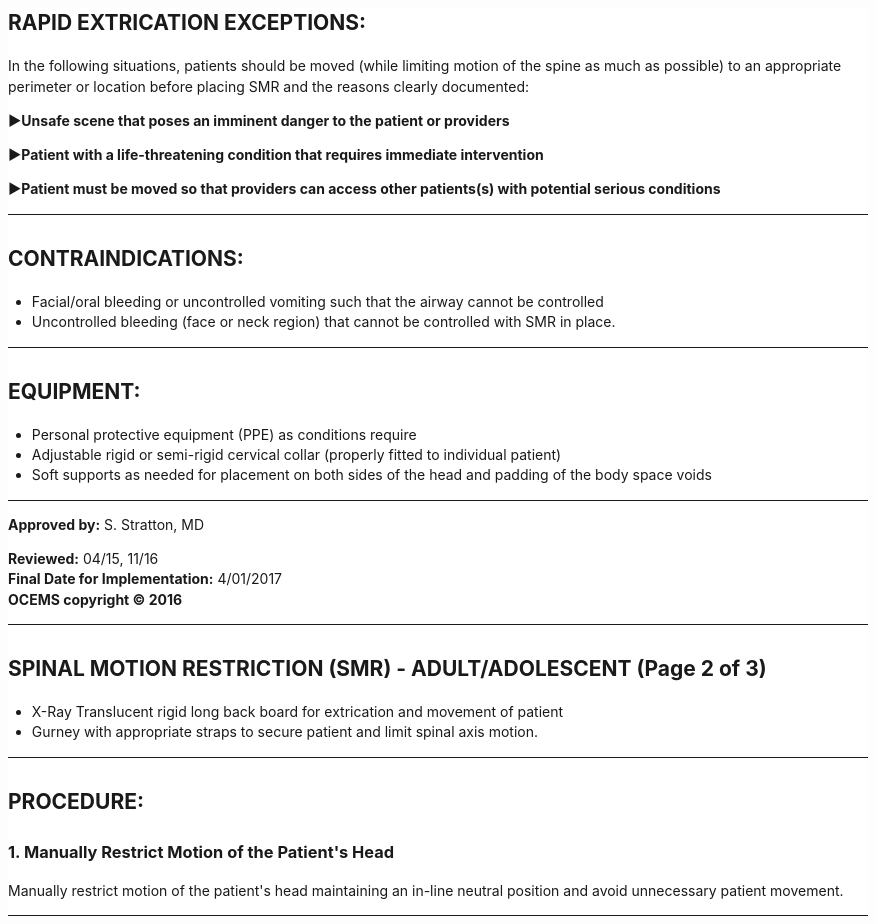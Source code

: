 ## RAPID EXTRICATION EXCEPTIONS:

In the following situations, patients should be moved (while limiting motion of the spine as much as possible) to an appropriate perimeter or location before placing SMR and the reasons clearly documented:

**►Unsafe scene that poses an imminent danger to the patient or providers**

**►Patient with a life-threatening condition that requires immediate intervention**

**►Patient must be moved so that providers can access other patients(s) with potential serious conditions**

---

## CONTRAINDICATIONS:

- Facial/oral bleeding or uncontrolled vomiting such that the airway cannot be controlled
- Uncontrolled bleeding (face or neck region) that cannot be controlled with SMR in place.

---

## EQUIPMENT:

- Personal protective equipment (PPE) as conditions require
- Adjustable rigid or semi-rigid cervical collar (properly fitted to individual patient)
- Soft supports as needed for placement on both sides of the head and padding of the body space voids

---

**Approved by:** S. Stratton, MD

**Reviewed:** 04/15, 11/16  
**Final Date for Implementation:** 4/01/2017  
**OCEMS copyright © 2016**

---

## SPINAL MOTION RESTRICTION (SMR) - ADULT/ADOLESCENT (Page 2 of 3)

- X-Ray Translucent rigid long back board for extrication and movement of patient
- Gurney with appropriate straps to secure patient and limit spinal axis motion.

---

## PROCEDURE:

### 1. Manually Restrict Motion of the Patient's Head

Manually restrict motion of the patient's head maintaining an in-line neutral position and avoid unnecessary patient movement.

---